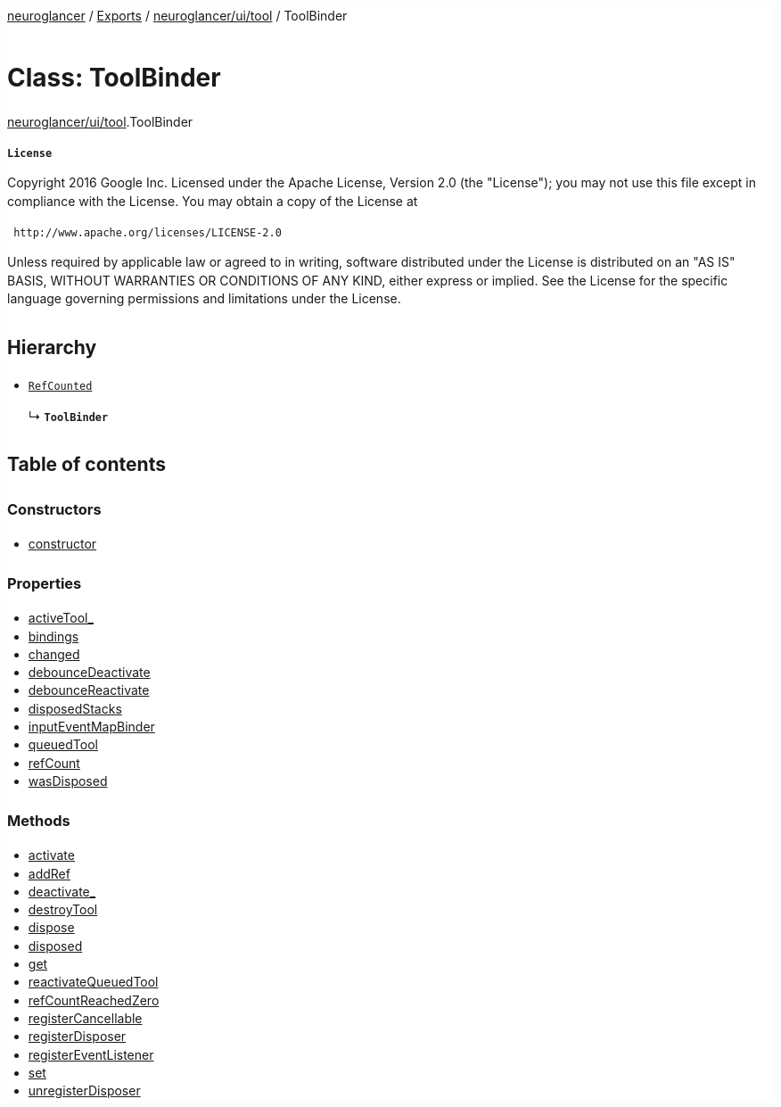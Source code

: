 [neuroglancer](../README.md) / [Exports](../modules.md) / [neuroglancer/ui/tool](../modules/neuroglancer_ui_tool.md) / ToolBinder

# Class: ToolBinder

[neuroglancer/ui/tool](../modules/neuroglancer_ui_tool.md).ToolBinder

**`License`**

Copyright 2016 Google Inc.
Licensed under the Apache License, Version 2.0 (the "License");
you may not use this file except in compliance with the License.
You may obtain a copy of the License at

     http://www.apache.org/licenses/LICENSE-2.0

Unless required by applicable law or agreed to in writing, software
distributed under the License is distributed on an "AS IS" BASIS,
WITHOUT WARRANTIES OR CONDITIONS OF ANY KIND, either express or implied.
See the License for the specific language governing permissions and
limitations under the License.

## Hierarchy

- [`RefCounted`](neuroglancer_util_disposable.RefCounted.md)

  ↳ **`ToolBinder`**

## Table of contents

### Constructors

- [constructor](neuroglancer_ui_tool.ToolBinder.md#constructor)

### Properties

- [activeTool\_](neuroglancer_ui_tool.ToolBinder.md#activetool_)
- [bindings](neuroglancer_ui_tool.ToolBinder.md#bindings)
- [changed](neuroglancer_ui_tool.ToolBinder.md#changed)
- [debounceDeactivate](neuroglancer_ui_tool.ToolBinder.md#debouncedeactivate)
- [debounceReactivate](neuroglancer_ui_tool.ToolBinder.md#debouncereactivate)
- [disposedStacks](neuroglancer_ui_tool.ToolBinder.md#disposedstacks)
- [inputEventMapBinder](neuroglancer_ui_tool.ToolBinder.md#inputeventmapbinder)
- [queuedTool](neuroglancer_ui_tool.ToolBinder.md#queuedtool)
- [refCount](neuroglancer_ui_tool.ToolBinder.md#refcount)
- [wasDisposed](neuroglancer_ui_tool.ToolBinder.md#wasdisposed)

### Methods

- [activate](neuroglancer_ui_tool.ToolBinder.md#activate)
- [addRef](neuroglancer_ui_tool.ToolBinder.md#addref)
- [deactivate\_](neuroglancer_ui_tool.ToolBinder.md#deactivate_)
- [destroyTool](neuroglancer_ui_tool.ToolBinder.md#destroytool)
- [dispose](neuroglancer_ui_tool.ToolBinder.md#dispose)
- [disposed](neuroglancer_ui_tool.ToolBinder.md#disposed)
- [get](neuroglancer_ui_tool.ToolBinder.md#get)
- [reactivateQueuedTool](neuroglancer_ui_tool.ToolBinder.md#reactivatequeuedtool)
- [refCountReachedZero](neuroglancer_ui_tool.ToolBinder.md#refcountreachedzero)
- [registerCancellable](neuroglancer_ui_tool.ToolBinder.md#registercancellable)
- [registerDisposer](neuroglancer_ui_tool.ToolBinder.md#registerdisposer)
- [registerEventListener](neuroglancer_ui_tool.ToolBinder.md#registereventlistener)
- [set](neuroglancer_ui_tool.ToolBinder.md#set)
- [unregisterDisposer](neuroglancer_ui_tool.ToolBinder.md#unregisterdisposer)
